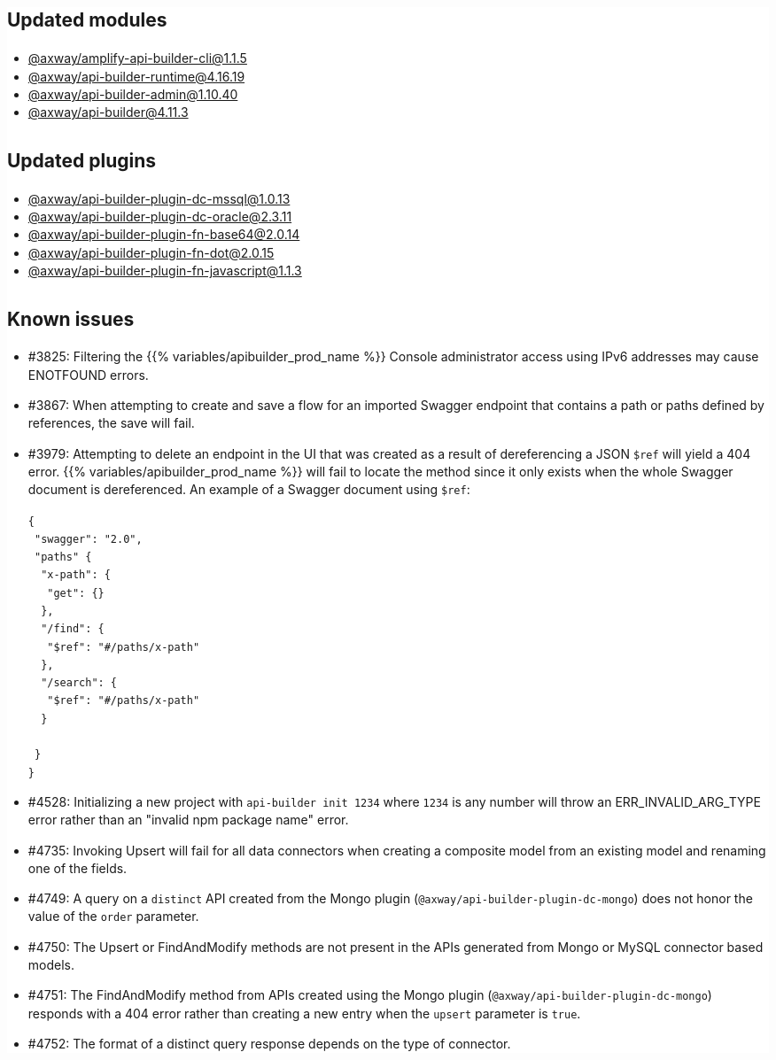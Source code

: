 ## Updated modules

* [@axway/amplify-api-builder-cli@1.1.5](https://www.npmjs.com/package/@axway/amplify-api-builder-cli/v/1.1.5)
* [@axway/api-builder-runtime@4.16.19](https://www.npmjs.com/package/@axway/api-builder-runtime/v/4.16.19)
* [@axway/api-builder-admin@1.10.40](https://www.npmjs.com/package/@axway/api-builder-admin/v/1.10.40)
* [@axway/api-builder@4.11.3](https://www.npmjs.com/package/@axway/api-builder/v/4.11.3)

## Updated plugins

* [@axway/api-builder-plugin-dc-mssql@1.0.13](https://www.npmjs.com/package/@axway/api-builder-plugin-dc-mssql/v/1.0.13)
* [@axway/api-builder-plugin-dc-oracle@2.3.11](https://www.npmjs.com/package/@axway/api-builder-plugin-dc-oracle/v/2.3.11)
* [@axway/api-builder-plugin-fn-base64@2.0.14](https://www.npmjs.com/package/@axway/api-builder-plugin-fn-base64/v/2.0.14)
* [@axway/api-builder-plugin-fn-dot@2.0.15](https://www.npmjs.com/package/@axway/api-builder-plugin-fn-dot/v/2.0.15)
* [@axway/api-builder-plugin-fn-javascript@1.1.3](https://www.npmjs.com/package/@axway/api-builder-plugin-fn-javascript/v/1.1.3)

## Known issues

* #3825: Filtering the {{% variables/apibuilder_prod_name %}} Console administrator access using IPv6 addresses may cause ENOTFOUND errors.
* #3867: When attempting to create and save a flow for an imported Swagger endpoint that contains a path or paths defined by references, the save will fail.
* #3979: Attempting to delete an endpoint in the UI that was created as a result of dereferencing a JSON `$ref` will yield a 404 error. {{% variables/apibuilder_prod_name %}} will fail to locate the method since it only exists when the whole Swagger document is dereferenced. An example of a Swagger document using `$ref`:

    ```
    {
     "swagger": "2.0",
     "paths" {
      "x-path": {
       "get": {}
      },
      "/find": {
       "$ref": "#/paths/x-path"
      },
      "/search": {
       "$ref": "#/paths/x-path"
      }

     }
    }
    ```
* #4528: Initializing a new project with `api-builder init 1234` where `1234` is any number will throw an ERR_INVALID_ARG_TYPE error rather than an "invalid npm package name" error.
* #4735: Invoking Upsert will fail for all data connectors when creating a composite model from an existing model and renaming one of the fields.
* #4749: A query on a `distinct` API created from the Mongo plugin (`@axway/api-builder-plugin-dc-mongo`) does not honor the value of the `order` parameter.
* #4750: The Upsert or FindAndModify methods are not present in the APIs generated from Mongo or MySQL connector based models.
* #4751: The FindAndModify method from APIs created using the Mongo plugin (`@axway/api-builder-plugin-dc-mongo`) responds with a 404 error rather than creating a new entry when the `upsert` parameter is `true`.
* #4752: The format of a distinct query response depends on the type of connector.